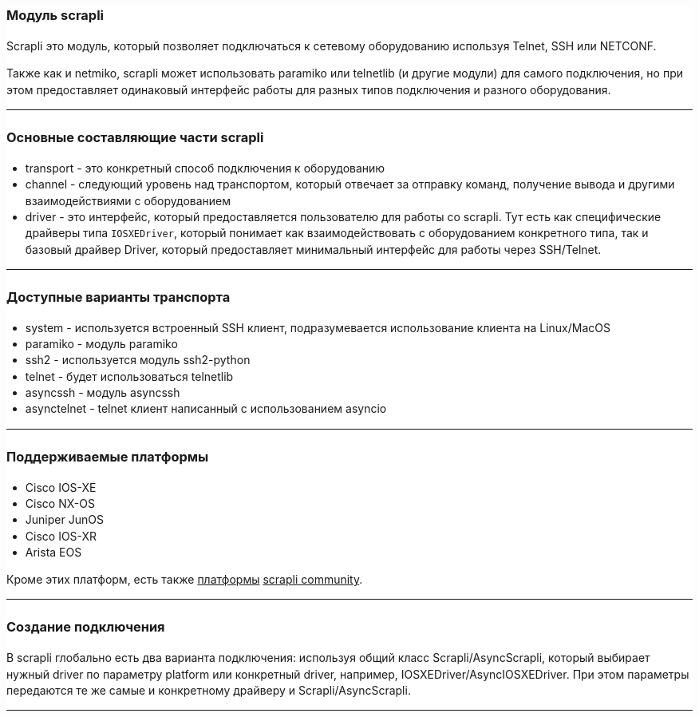 ### Модуль scrapli

Scrapli это модуль, который
позволяет подключаться к сетевому оборудованию используя Telnet, SSH или NETCONF.

Также как и netmiko, scrapli может использовать paramiko или telnetlib
(и другие модули) для самого подключения, но при этом предоставляет одинаковый
интерфейс работы для разных типов подключения и разного оборудования.

---

### Основные составляющие части scrapli

* transport - это конкретный способ подключения к оборудованию
* channel - следующий уровень над транспортом, который отвечает за отправку команд,
  получение вывода и другими взаимодействиями с оборудованием
* driver - это интерфейс, который предоставляется пользователю для работы со scrapli.
  Тут есть как специфические драйверы типа ``IOSXEDriver``, который понимает
  как взаимодействовать с оборудованием конкретного типа, так и базовый
  драйвер Driver, который предоставляет минимальный интерфейс для работы через SSH/Telnet.


---

### Доступные варианты транспорта

* system - используется встроенный SSH клиент, подразумевается использование клиента на Linux/MacOS
* paramiko - модуль paramiko
* ssh2 - используется модуль ssh2-python
* telnet - будет использоваться telnetlib
* asyncssh - модуль asyncssh
* asynctelnet - telnet клиент написанный с использованием asyncio

---
### Поддерживаемые платформы

* Cisco IOS-XE
* Cisco NX-OS
* Juniper JunOS
* Cisco IOS-XR
* Arista EOS

Кроме этих платформ, есть также [платформы](https://scrapli.github.io/scrapli_community/user_guide/project_details/)
[scrapli community](https://github.com/scrapli/scrapli_community).

---

### Создание подключения

В scrapli глобально есть два варианта подключения: используя общий класс Scrapli/AsyncScrapli,
который выбирает нужный driver по параметру platform или конкретный driver,
например, IOSXEDriver/AsyncIOSXEDriver. При этом параметры передаются те же самые и конкретному
драйверу и Scrapli/AsyncScrapli.

---